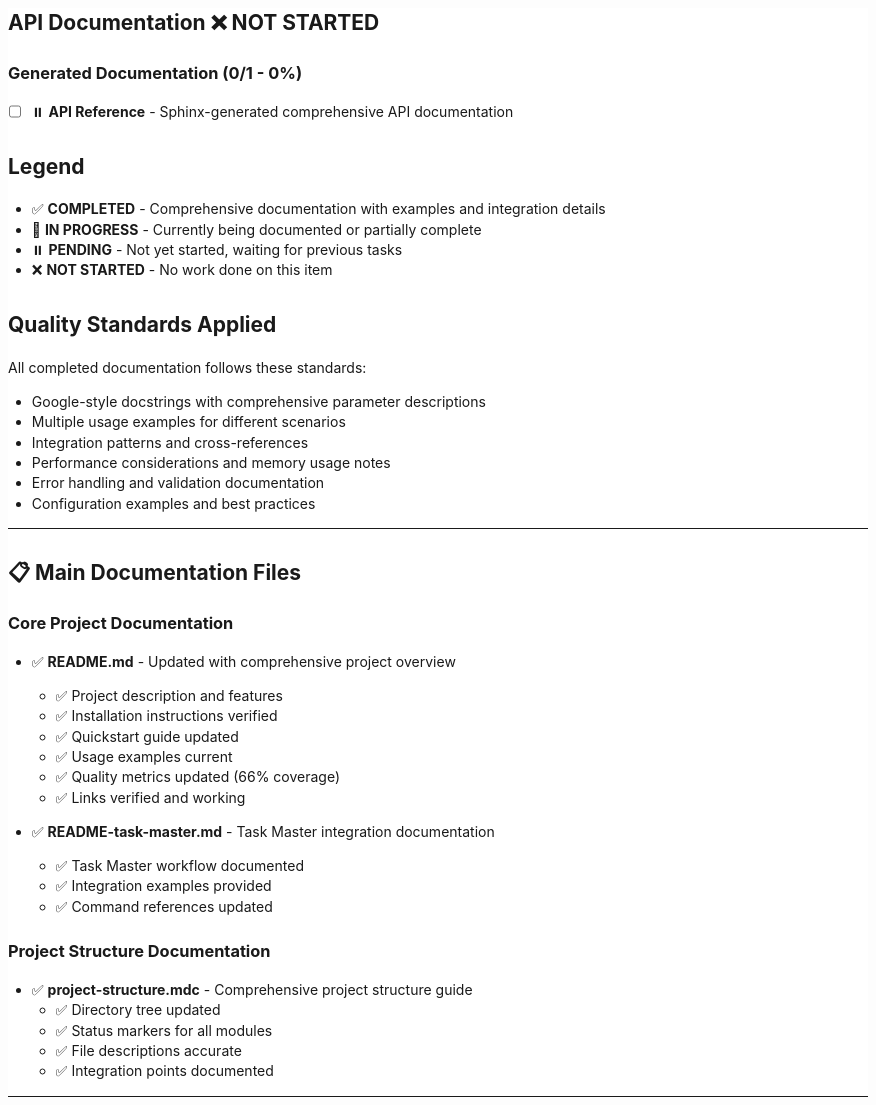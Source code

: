 ## API Documentation ❌ NOT STARTED

### Generated Documentation (0/1 - 0%)

- [ ] ⏸️ **API Reference** - Sphinx-generated comprehensive API documentation

## Legend

- ✅ **COMPLETED** - Comprehensive documentation with examples and integration details
- 🔄 **IN PROGRESS** - Currently being documented or partially complete
- ⏸️ **PENDING** - Not yet started, waiting for previous tasks
- ❌ **NOT STARTED** - No work done on this item

## Quality Standards Applied

All completed documentation follows these standards:

- Google-style docstrings with comprehensive parameter descriptions
- Multiple usage examples for different scenarios
- Integration patterns and cross-references
- Performance considerations and memory usage notes
- Error handling and validation documentation
- Configuration examples and best practices

---

## 📋 Main Documentation Files

### Core Project Documentation

- ✅ **README.md** - Updated with comprehensive project overview
  - ✅ Project description and features
  - ✅ Installation instructions verified
  - ✅ Quickstart guide updated
  - ✅ Usage examples current
  - ✅ Quality metrics updated (66% coverage)
  - ✅ Links verified and working

- ✅ **README-task-master.md** - Task Master integration documentation
  - ✅ Task Master workflow documented
  - ✅ Integration examples provided
  - ✅ Command references updated

### Project Structure Documentation

- ✅ **project-structure.mdc** - Comprehensive project structure guide
  - ✅ Directory tree updated
  - ✅ Status markers for all modules
  - ✅ File descriptions accurate
  - ✅ Integration points documented

---